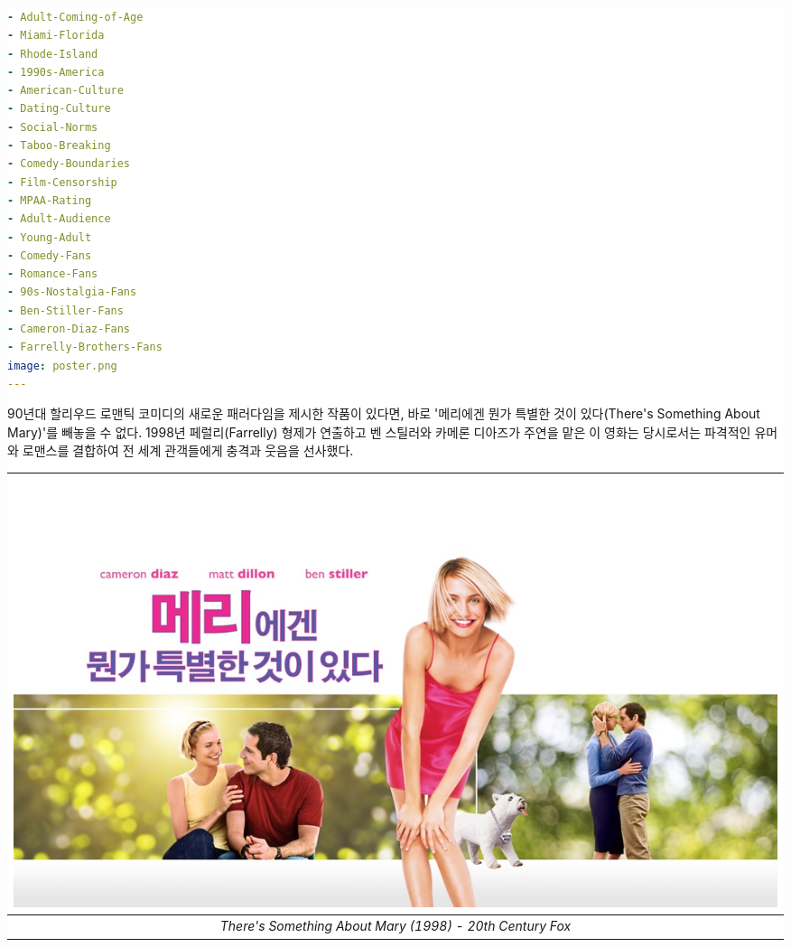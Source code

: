 ```yaml
- Adult-Coming-of-Age
- Miami-Florida
- Rhode-Island
- 1990s-America
- American-Culture
- Dating-Culture
- Social-Norms
- Taboo-Breaking
- Comedy-Boundaries
- Film-Censorship
- MPAA-Rating
- Adult-Audience
- Young-Adult
- Comedy-Fans
- Romance-Fans
- 90s-Nostalgia-Fans
- Ben-Stiller-Fans
- Cameron-Diaz-Fans
- Farrelly-Brothers-Fans
image: poster.png
---
```


90년대 할리우드 로맨틱 코미디의 새로운 패러다임을 제시한 작품이 있다면, 바로 '메리에겐 뭔가 특별한 것이 있다(There's Something About Mary)'를 빼놓을 수 없다. 1998년 페럴리(Farrelly) 형제가 연출하고 벤 스틸러와 카메론 디아즈가 주연을 맡은 이 영화는 당시로서는 파격적인 유머와 로맨스를 결합하여 전 세계 관객들에게 충격과 웃음을 선사했다.

|![poster.png](poster.png)|
|:---:|
|*There's Something About Mary (1998) - 20th Century Fox*|
